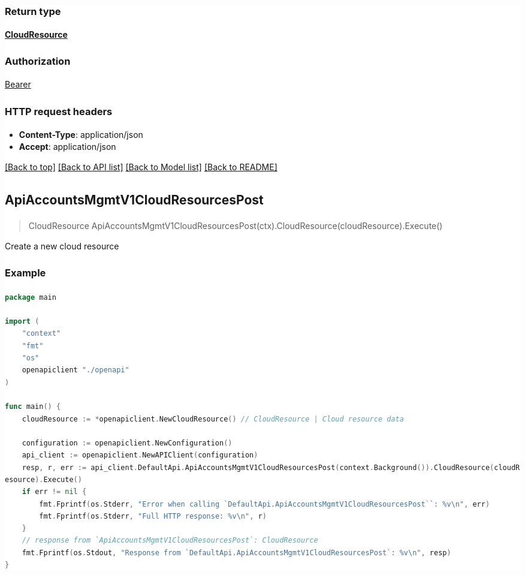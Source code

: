 ### Return type

[**CloudResource**](CloudResource.md)

### Authorization

[Bearer](../README.md#Bearer)

### HTTP request headers

- **Content-Type**: application/json
- **Accept**: application/json

[[Back to top]](#) [[Back to API list]](../README.md#documentation-for-api-endpoints)
[[Back to Model list]](../README.md#documentation-for-models)
[[Back to README]](../README.md)


## ApiAccountsMgmtV1CloudResourcesPost

> CloudResource ApiAccountsMgmtV1CloudResourcesPost(ctx).CloudResource(cloudResource).Execute()

Create a new cloud resource

### Example

```go
package main

import (
    "context"
    "fmt"
    "os"
    openapiclient "./openapi"
)

func main() {
    cloudResource := *openapiclient.NewCloudResource() // CloudResource | Cloud resource data

    configuration := openapiclient.NewConfiguration()
    api_client := openapiclient.NewAPIClient(configuration)
    resp, r, err := api_client.DefaultApi.ApiAccountsMgmtV1CloudResourcesPost(context.Background()).CloudResource(cloudResource).Execute()
    if err != nil {
        fmt.Fprintf(os.Stderr, "Error when calling `DefaultApi.ApiAccountsMgmtV1CloudResourcesPost``: %v\n", err)
        fmt.Fprintf(os.Stderr, "Full HTTP response: %v\n", r)
    }
    // response from `ApiAccountsMgmtV1CloudResourcesPost`: CloudResource
    fmt.Fprintf(os.Stdout, "Response from `DefaultApi.ApiAccountsMgmtV1CloudResourcesPost`: %v\n", resp)
}
```
